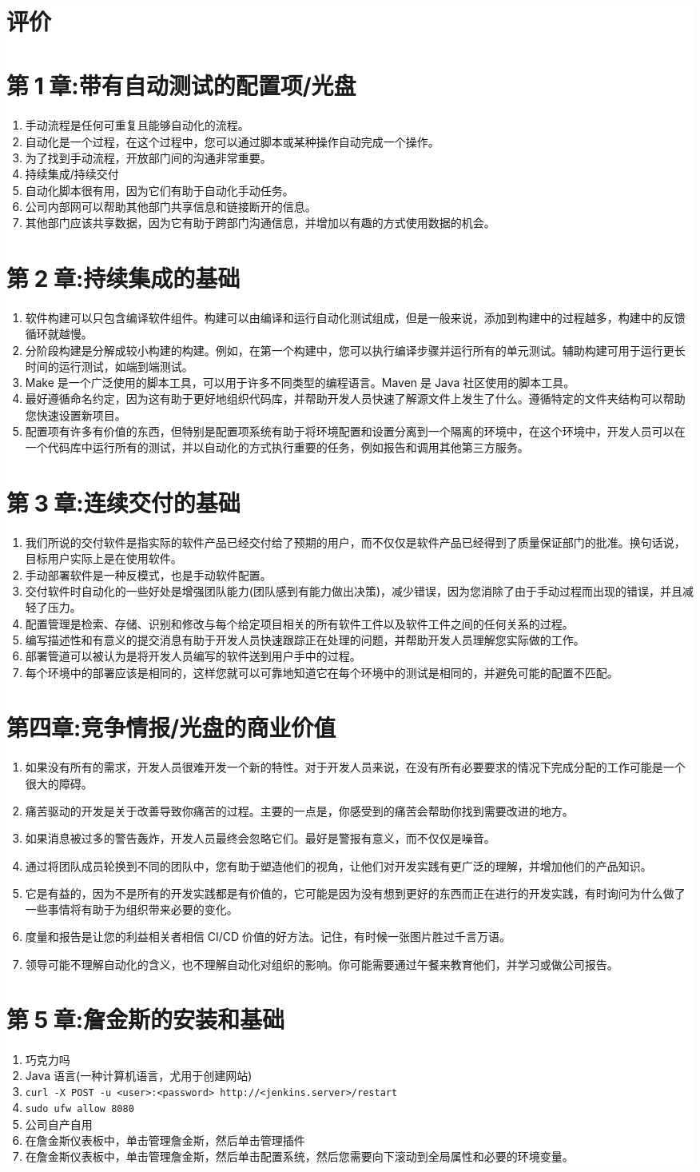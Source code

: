 # 评价

# 第 1 章:带有自动测试的配置项/光盘

1.  手动流程是任何可重复且能够自动化的流程。
2.  自动化是一个过程，在这个过程中，您可以通过脚本或某种操作自动完成一个操作。
3.  为了找到手动流程，开放部门间的沟通非常重要。
4.  持续集成/持续交付
5.  自动化脚本很有用，因为它们有助于自动化手动任务。
6.  公司内部网可以帮助其他部门共享信息和链接断开的信息。
7.  其他部门应该共享数据，因为它有助于跨部门沟通信息，并增加以有趣的方式使用数据的机会。

# 第 2 章:持续集成的基础

1.  软件构建可以只包含编译软件组件。构建可以由编译和运行自动化测试组成，但是一般来说，添加到构建中的过程越多，构建中的反馈循环就越慢。
2.  分阶段构建是分解成较小构建的构建。例如，在第一个构建中，您可以执行编译步骤并运行所有的单元测试。辅助构建可用于运行更长时间的运行测试，如端到端测试。
3.  Make 是一个广泛使用的脚本工具，可以用于许多不同类型的编程语言。Maven 是 Java 社区使用的脚本工具。
4.  最好遵循命名约定，因为这有助于更好地组织代码库，并帮助开发人员快速了解源文件上发生了什么。遵循特定的文件夹结构可以帮助您快速设置新项目。
5.  配置项有许多有价值的东西，但特别是配置项系统有助于将环境配置和设置分离到一个隔离的环境中，在这个环境中，开发人员可以在一个代码库中运行所有的测试，并以自动化的方式执行重要的任务，例如报告和调用其他第三方服务。

# 第 3 章:连续交付的基础

1.  我们所说的交付软件是指实际的软件产品已经交付给了预期的用户，而不仅仅是软件产品已经得到了质量保证部门的批准。换句话说，目标用户实际上是在使用软件。
2.  手动部署软件是一种反模式，也是手动软件配置。
3.  交付软件时自动化的一些好处是增强团队能力(团队感到有能力做出决策)，减少错误，因为您消除了由于手动过程而出现的错误，并且减轻了压力。
4.  配置管理是检索、存储、识别和修改与每个给定项目相关的所有软件工件以及软件工件之间的任何关系的过程。
5.  编写描述性和有意义的提交消息有助于开发人员快速跟踪正在处理的问题，并帮助开发人员理解您实际做的工作。
6.  部署管道可以被认为是将开发人员编写的软件送到用户手中的过程。
7.  每个环境中的部署应该是相同的，这样您就可以可靠地知道它在每个环境中的测试是相同的，并避免可能的配置不匹配。

# 第四章:竞争情报/光盘的商业价值

1.  如果没有所有的需求，开发人员很难开发一个新的特性。对于开发人员来说，在没有所有必要要求的情况下完成分配的工作可能是一个很大的障碍。
2.  痛苦驱动的开发是关于改善导致你痛苦的过程。主要的一点是，你感受到的痛苦会帮助你找到需要改进的地方。
3.  如果消息被过多的警告轰炸，开发人员最终会忽略它们。最好是警报有意义，而不仅仅是噪音。
4.  通过将团队成员轮换到不同的团队中，您有助于塑造他们的视角，让他们对开发实践有更广泛的理解，并增加他们的产品知识。

5.  它是有益的，因为不是所有的开发实践都是有价值的，它可能是因为没有想到更好的东西而正在进行的开发实践，有时询问为什么做了一些事情将有助于为组织带来必要的变化。
6.  度量和报告是让您的利益相关者相信 CI/CD 价值的好方法。记住，有时候一张图片胜过千言万语。
7.  领导可能不理解自动化的含义，也不理解自动化对组织的影响。你可能需要通过午餐来教育他们，并学习或做公司报告。

# 第 5 章:詹金斯的安装和基础

1.  巧克力吗
2.  Java 语言(一种计算机语言，尤用于创建网站)
3.  `curl -X POST -u <user>:<password> http://<jenkins.server>/restart`
4.  `sudo ufw allow 8080`
5.  公司自产自用
6.  在詹金斯仪表板中，单击管理詹金斯，然后单击管理插件
7.  在詹金斯仪表板中，单击管理詹金斯，然后单击配置系统，然后您需要向下滚动到全局属性和必要的环境变量。
